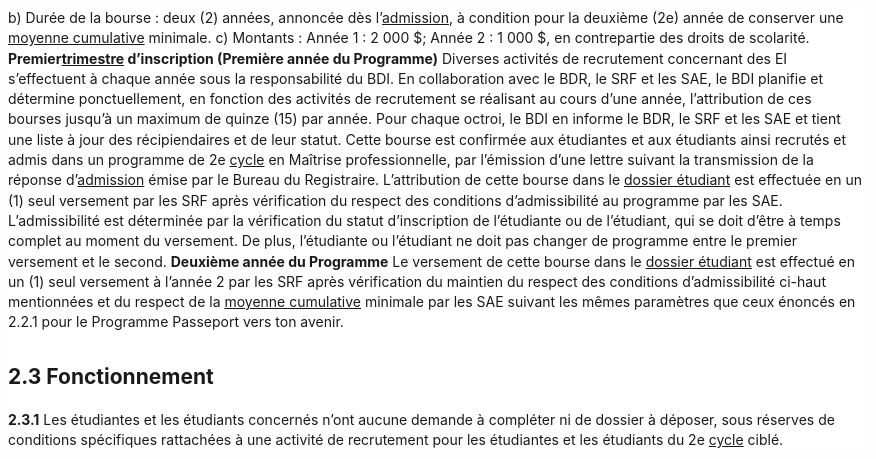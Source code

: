 b) Durée de la bourse : deux (2) années, annoncée dès l’[admission](https://www.uqac.ca/mgestion/chapitre-5/reglement-relatif-aux-services-aux-etudiants-et-a-la-communaute/directive-relative-aux-programmes-de-bourses-pour-les-etudiant-e-s-internationaux-ales-regulier-ere-sdereglemente-e-s-diplomant-dans-un-programme-de-1er-cycle-et-de-2e-cycle-volet-professio/<https:/www.uqac.ca/mgestion/lexique/admission/>), à condition pour la deuxième (2e) année de conserver une [moyenne cumulative](https://www.uqac.ca/mgestion/chapitre-5/reglement-relatif-aux-services-aux-etudiants-et-a-la-communaute/directive-relative-aux-programmes-de-bourses-pour-les-etudiant-e-s-internationaux-ales-regulier-ere-sdereglemente-e-s-diplomant-dans-un-programme-de-1er-cycle-et-de-2e-cycle-volet-professio/<https:/www.uqac.ca/mgestion/lexique/moyenne-cumulative/>) minimale.
c) Montants : Année 1 : 2 000 $; Année 2 : 1 000 $, en contrepartie des droits de scolarité.
**Premier[trimestre](https://www.uqac.ca/mgestion/chapitre-5/reglement-relatif-aux-services-aux-etudiants-et-a-la-communaute/directive-relative-aux-programmes-de-bourses-pour-les-etudiant-e-s-internationaux-ales-regulier-ere-sdereglemente-e-s-diplomant-dans-un-programme-de-1er-cycle-et-de-2e-cycle-volet-professio/<https:/www.uqac.ca/mgestion/lexique/trimestre/>) d’inscription (Première année du Programme)**
Diverses activités de recrutement concernant des EI s’effectuent à chaque année sous la responsabilité du BDI. En collaboration avec le BDR, le SRF et les SAE, le BDI planifie et détermine ponctuellement, en fonction des activités de recrutement se réalisant au cours d’une année, l’attribution de ces bourses jusqu’à un maximum de quinze (15) par année. Pour chaque octroi, le BDI en informe le BDR, le SRF et les SAE et tient une liste à jour des récipiendaires et de leur statut.
Cette bourse est confirmée aux étudiantes et aux étudiants ainsi recrutés et admis dans un programme de 2e [cycle](https://www.uqac.ca/mgestion/chapitre-5/reglement-relatif-aux-services-aux-etudiants-et-a-la-communaute/directive-relative-aux-programmes-de-bourses-pour-les-etudiant-e-s-internationaux-ales-regulier-ere-sdereglemente-e-s-diplomant-dans-un-programme-de-1er-cycle-et-de-2e-cycle-volet-professio/<https:/www.uqac.ca/mgestion/lexique/cycle/>) en Maîtrise professionnelle, par l’émission d’une lettre suivant la transmission de la réponse d’[admission](https://www.uqac.ca/mgestion/chapitre-5/reglement-relatif-aux-services-aux-etudiants-et-a-la-communaute/directive-relative-aux-programmes-de-bourses-pour-les-etudiant-e-s-internationaux-ales-regulier-ere-sdereglemente-e-s-diplomant-dans-un-programme-de-1er-cycle-et-de-2e-cycle-volet-professio/<https:/www.uqac.ca/mgestion/lexique/admission/>) émise par le Bureau du Registraire.
L’attribution de cette bourse dans le [dossier étudiant](https://www.uqac.ca/mgestion/chapitre-5/reglement-relatif-aux-services-aux-etudiants-et-a-la-communaute/directive-relative-aux-programmes-de-bourses-pour-les-etudiant-e-s-internationaux-ales-regulier-ere-sdereglemente-e-s-diplomant-dans-un-programme-de-1er-cycle-et-de-2e-cycle-volet-professio/<https:/www.uqac.ca/mgestion/lexique/dossier-etudiant/>) est effectuée en un (1) seul versement par les SRF après vérification du respect des conditions d’admissibilité au programme par les SAE.
L’admissibilité est déterminée par la vérification du statut d’inscription de l’étudiante ou de l’étudiant, qui se doit d’être à temps complet au moment du versement. De plus, l’étudiante ou l’étudiant ne doit pas changer de programme entre le premier versement et le second.
**Deuxième année du Programme**
Le versement de cette bourse dans le [dossier étudiant](https://www.uqac.ca/mgestion/chapitre-5/reglement-relatif-aux-services-aux-etudiants-et-a-la-communaute/directive-relative-aux-programmes-de-bourses-pour-les-etudiant-e-s-internationaux-ales-regulier-ere-sdereglemente-e-s-diplomant-dans-un-programme-de-1er-cycle-et-de-2e-cycle-volet-professio/<https:/www.uqac.ca/mgestion/lexique/dossier-etudiant/>) est effectué en un (1) seul versement à l’année 2 par les SRF après vérification du maintien du respect des conditions d’admissibilité ci-haut mentionnées et du respect de la [moyenne cumulative](https://www.uqac.ca/mgestion/chapitre-5/reglement-relatif-aux-services-aux-etudiants-et-a-la-communaute/directive-relative-aux-programmes-de-bourses-pour-les-etudiant-e-s-internationaux-ales-regulier-ere-sdereglemente-e-s-diplomant-dans-un-programme-de-1er-cycle-et-de-2e-cycle-volet-professio/<https:/www.uqac.ca/mgestion/lexique/moyenne-cumulative/>) minimale par les SAE suivant les mêmes paramètres que ceux énoncés en 2.2.1 pour le Programme Passeport vers ton avenir.
## **2.3 Fonctionnement**
**2.3.1** Les étudiantes et les étudiants concernés n’ont aucune demande à compléter ni de dossier à déposer, sous réserves de conditions spécifiques rattachées à une activité de recrutement pour les étudiantes et les étudiants du 2e [cycle](https://www.uqac.ca/mgestion/chapitre-5/reglement-relatif-aux-services-aux-etudiants-et-a-la-communaute/directive-relative-aux-programmes-de-bourses-pour-les-etudiant-e-s-internationaux-ales-regulier-ere-sdereglemente-e-s-diplomant-dans-un-programme-de-1er-cycle-et-de-2e-cycle-volet-professio/<https:/www.uqac.ca/mgestion/lexique/cycle/>) ciblé.